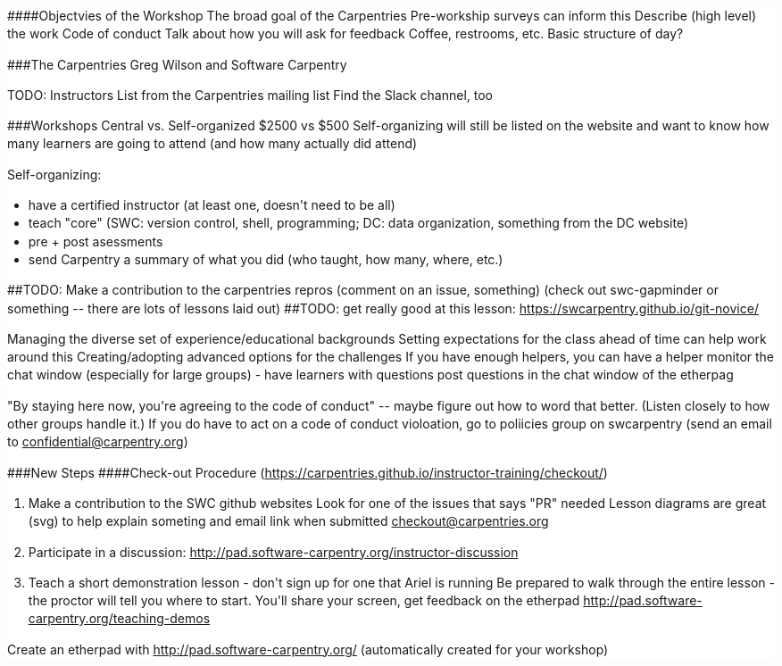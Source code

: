 ####Objectvies of the Workshop
The broad goal of the Carpentries
Pre-workship surveys can inform this
Describe (high level) the work
Code of conduct
Talk about how you will ask for feedback
Coffee, restrooms, etc. Basic structure of day?

###The Carpentries
Greg Wilson and Software Carpentry

TODO: Instructors List from the Carpentries mailing list
Find the Slack channel, too

###Workshops
Central vs. Self-organized
$2500 vs $500
Self-organizing will still be listed on the website and want to know how many learners are going to attend (and how many actually did attend)

Self-organizing:
- have a certified instructor (at least one, doesn't need to be all)
- teach "core" (SWC: version control, shell, programming; DC: data organization, something from the DC website)
- pre + post asessments
- send Carpentry a summary of what you did (who taught, how many, where, etc.)


##TODO: Make a contribution to the carpentries repros (comment on an issue, something) (check out swc-gapminder or something -- there are lots of lessons laid out)
##TODO: get really good at this lesson: https://swcarpentry.github.io/git-novice/

Managing the diverse set of experience/educational backgrounds
Setting expectations for the class ahead of time can help work around this
Creating/adopting advanced options for the challenges
If you have enough helpers, you can have a helper monitor the chat window (especially for large groups) - have learners with questions post questions in the chat window of the etherpag

"By staying here now, you're agreeing to the code of conduct" -- maybe figure out how to word that better. (Listen closely to how other groups handle it.)
If you do have to act on a code of conduct violoation, go to poliicies group on swcarpentry (send an email to confidential@carpentry.org)

###New Steps
####Check-out Procedure (https://carpentries.github.io/instructor-training/checkout/)
1. Make a contribution to the SWC github websites
Look for one of the issues that says "PR" needed
Lesson diagrams are great (svg) to help explain someting and email link when submitted checkout@carpentries.org


2. Participate in a discussion: http://pad.software-carpentry.org/instructor-discussion

3. Teach a short demonstration lesson - don't sign up for one that Ariel is running
Be prepared to walk through the entire lesson - the proctor will tell you where to start. You'll share your screen, get feedback on the etherpad
http://pad.software-carpentry.org/teaching-demos

Create an etherpad with http://pad.software-carpentry.org/ (automatically created for your workshop)

